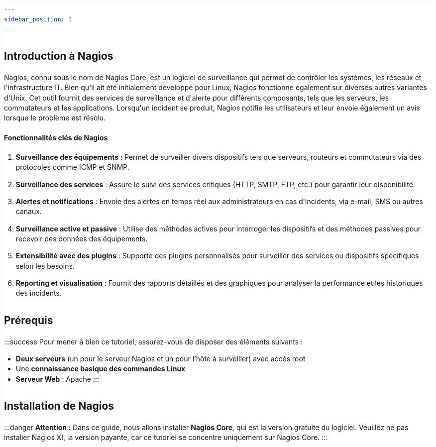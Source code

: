 ```yaml
---
sidebar_position: 1
---
```


## Introduction à Nagios

Nagios, connu sous le nom de Nagios Core, est un logiciel de surveillance qui permet de contrôler les systèmes, les réseaux et l'infrastructure IT. Bien qu'il ait été initialement développé pour Linux, Nagios fonctionne également sur diverses autres variantes d'Unix. Cet outil fournit des services de surveillance et d'alerte pour différents composants, tels que les serveurs, les commutateurs et les applications. Lorsqu'un incident se produit, Nagios notifie les utilisateurs et leur envoie également un avis lorsque le problème est résolu.

#### Fonctionnalités clés de Nagios

1. **Surveillance des équipements** : Permet de surveiller divers dispositifs tels que serveurs, routeurs et commutateurs via des protocoles comme ICMP et SNMP.

2. **Surveillance des services** : Assure le suivi des services critiques (HTTP, SMTP, FTP, etc.) pour garantir leur disponibilité.

3. **Alertes et notifications** : Envoie des alertes en temps réel aux administrateurs en cas d'incidents, via e-mail, SMS ou autres canaux.

4. **Surveillance active et passive** : Utilise des méthodes actives pour interroger les dispositifs et des méthodes passives pour recevoir des données des équipements.

5. **Extensibilité avec des plugins** : Supporte des plugins personnalisés pour surveiller des services ou dispositifs spécifiques selon les besoins.

6. **Reporting et visualisation** : Fournit des rapports détaillés et des graphiques pour analyser la performance et les historiques des incidents.


## Prérequis

:::success
Pour mener à bien ce tutoriel, assurez-vous de disposer des éléments suivants :

- **Deux serveurs** (un pour le serveur Nagios et un pour l’hôte à surveiller) avec accès root
- Une **connaissance basique des commandes Linux**
- **Serveur Web** : Apache
:::

## Installation de Nagios 

:::danger
**Attention :** Dans ce guide, nous allons installer **Nagios Core**, qui est la version gratuite du logiciel. Veuillez ne pas installer Nagios XI, la version payante, car ce tutoriel se concentre uniquement sur Nagios Core.
:::
